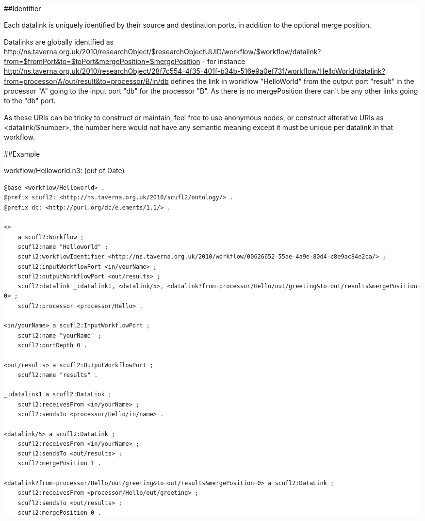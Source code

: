 ##Identifier

Each datalink is uniquely identified by their source and destination ports, in addition to the optional merge position.

Datalinks are globally identified as <http://ns.taverna.org.uk/2010/researchObject/$researchObjectUUID/workflow/$workflow/datalink?from=$fromPort&to=$toPort&mergePosition=$mergePosition> - for instance <http://ns.taverna.org.uk/2010/researchObject/28f7c554-4f35-401f-b34b-516e9a0ef731/workflow/HelloWorld/datalink?from=processor/A/out/result&to=processor/B/in/db> defines the link in workflow "HelloWorld" from the output port "result" in the processor "A" going to the input port "db" for the processor "B". As there is no mergePosition there can't be any other links going to the "db" port.

As these URIs can be tricky to construct or maintain, feel free to use anonymous nodes, or construct alterative URIs as <datalink/$number>, the number here would not have any semantic meaning except it must be unique per datalink in that workflow.

##Example

workflow/Helloworld.n3: (out of Date)


    @base <workflow/Helloworld> .
    @prefix scufl2: <http://ns.taverna.org.uk/2010/scufl2/ontology/> .
    @prefix dc: <http://purl.org/dc/elements/1.1/> .
     
    <>
        a scufl2:Workflow ;
        scufl2:name "Helloworld" ;
        scufl2:workflowIdentifier <http://ns.taverna.org.uk/2010/workflow/00626652-55ae-4a9e-80d4-c8e9ac84e2ca/> ;
        scufl2:inputWorkflowPort <in/yourName> ;
        scufl2:outputWorkflowPort <out/results> ;
        scufl2:datalink _:datalink1, <datalink/5>, <datalink?from=processor/Hello/out/greeting&to=out/results&mergePosition=0> ;
        scufl2:processor <processor/Hello> .
     
    <in/yourName> a scufl2:InputWorkflowPort ;
        scufl2:name "yourName" ;
        scufl2:portDepth 0 .
     
    <out/results> a scufl2:OutputWorkflowPort ;
        scufl2:name "results" .
     
    _:datalink1 a scufl2:DataLink ;
        scufl2:receivesFrom <in/yourName> ;
        scufl2:sendsTo <processor/Hello/in/name> .
     
    <datalink/5> a scufl2:DataLink ;
        scufl2:receivesFrom <in/yourName> ;
        scufl2:sendsTo <out/results> ;
        scufl2:mergePosition 1 .
     
    <datalink?from=processor/Hello/out/greeting&to=out/results&mergePosition=0> a scufl2:DataLink ;
        scufl2:receivesFrom <processor/Hello/out/greeting> ;
        scufl2:sendsTo <out/results> ;
        scufl2:mergePosition 0 .
